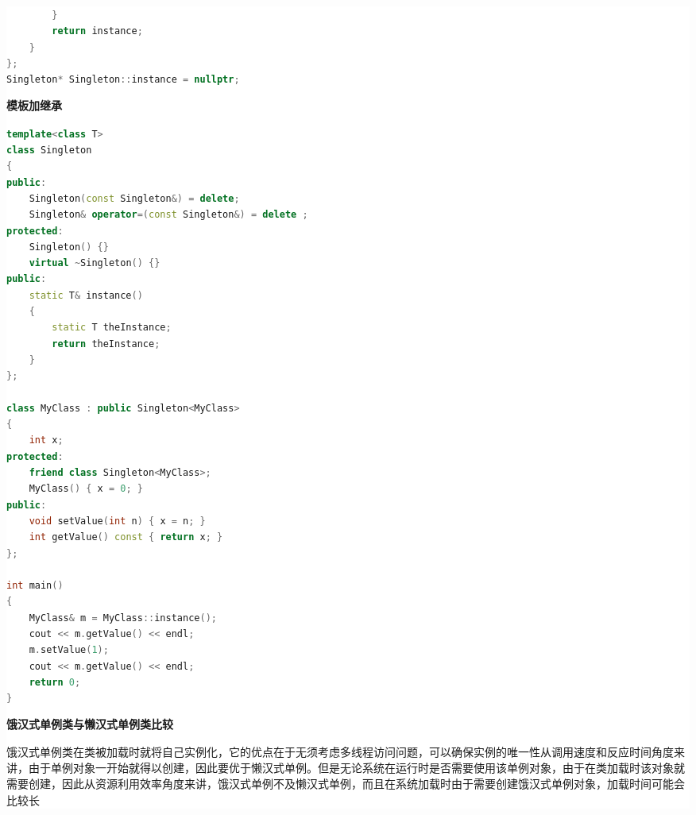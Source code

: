 ```cpp
		}
		return instance;
	}
};
Singleton* Singleton::instance = nullptr;
```

**模板加继承** 

```cpp
template<class T>
class Singleton
{
public:
	Singleton(const Singleton&) = delete;
	Singleton& operator=(const Singleton&) = delete ;
protected:
	Singleton() {}
	virtual ~Singleton() {}
public:
	static T& instance()
	{
		static T theInstance;
		return theInstance;
	}
};

class MyClass : public Singleton<MyClass>
{
	int x; 
protected:
	friend class Singleton<MyClass>;
	MyClass() { x = 0; }
public:
	void setValue(int n) { x = n; }
	int getValue() const { return x; }
};

int main()
{
	MyClass& m = MyClass::instance();
	cout << m.getValue() << endl;
	m.setValue(1);
	cout << m.getValue() << endl;
	return 0;
} 
```

 **饿汉式单例类与懒汉式单例类比较**  

饿汉式单例类在类被加载时就将自己实例化，它的优点在于无须考虑多线程访问问题，可以确保实例的唯一性从调用速度和反应时间角度来讲，由于单例对象一开始就得以创建，因此要优于懒汉式单例。但是无论系统在运行时是否需要使用该单例对象，由于在类加载时该对象就需要创建，因此从资源利用效率角度来讲，饿汉式单例不及懒汉式单例，而且在系统加载时由于需要创建饿汉式单例对象，加载时间可能会比较长  
